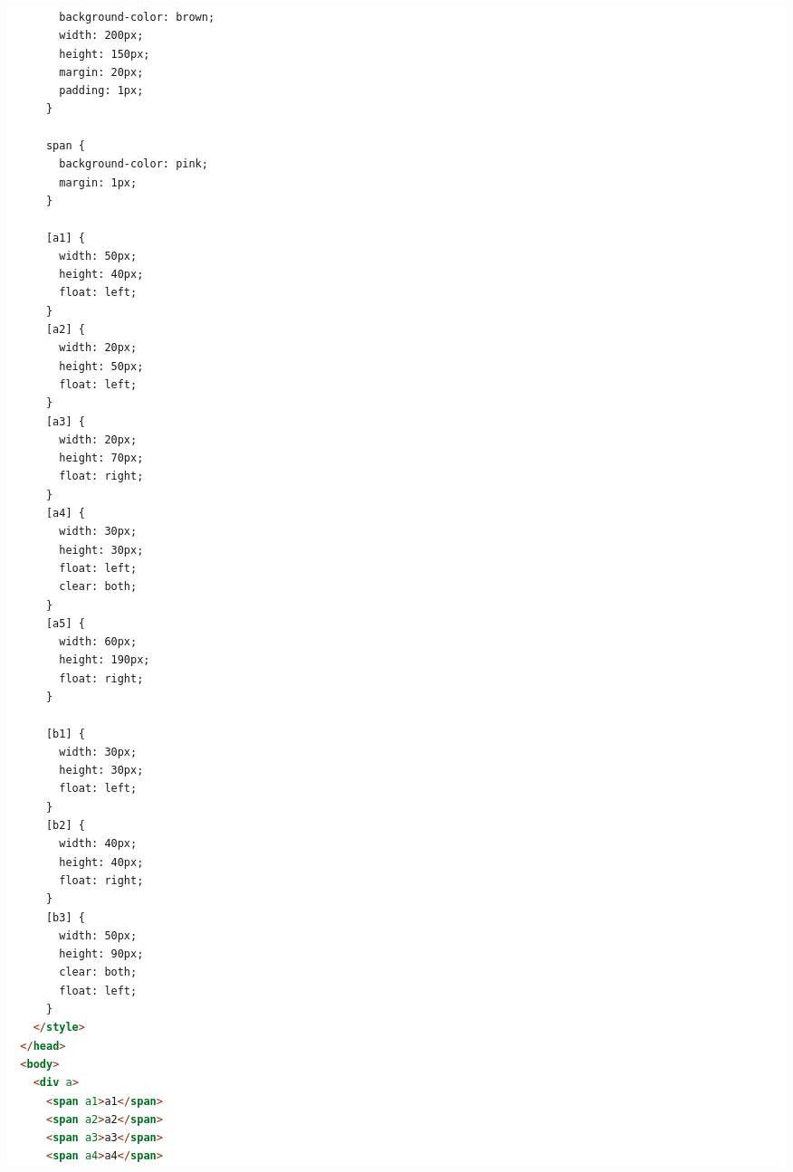   ```html
          background-color: brown;
          width: 200px;
          height: 150px;
          margin: 20px;
          padding: 1px;
        }

        span {
          background-color: pink;
          margin: 1px;
        }

        [a1] {
          width: 50px;
          height: 40px;
          float: left;
        }
        [a2] {
          width: 20px;
          height: 50px;
          float: left;
        }
        [a3] {
          width: 20px;
          height: 70px;
          float: right;
        }
        [a4] {
          width: 30px;
          height: 30px;
          float: left;
          clear: both;
        }
        [a5] {
          width: 60px;
          height: 190px;
          float: right;
        }

        [b1] {
          width: 30px;
          height: 30px;
          float: left;
        }
        [b2] {
          width: 40px;
          height: 40px;
          float: right;
        }
        [b3] {
          width: 50px;
          height: 90px;
          clear: both;
          float: left;
        }
      </style>
    </head>
    <body>
      <div a>
        <span a1>a1</span>
        <span a2>a2</span>
        <span a3>a3</span>
        <span a4>a4</span>
  ```